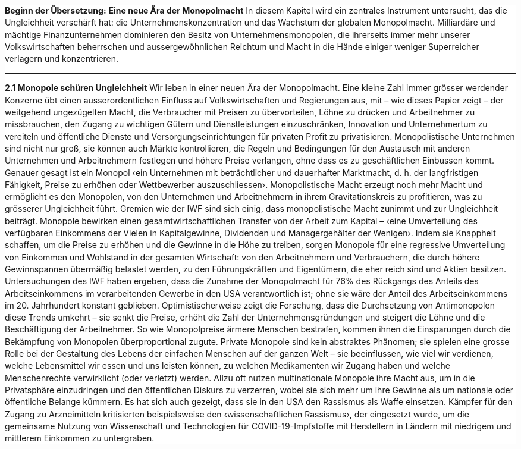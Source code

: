 **Beginn der Übersetzung:**
**Eine neue Ära der Monopolmacht**
In diesem Kapitel wird ein zentrales Instrument untersucht, das die Ungleichheit verschärft hat: die Unternehmenskonzentration und das Wachstum der globalen Monopolmacht. Milliardäre und mächtige Finanzunternehmen dominieren den Besitz von Unternehmensmonopolen, die ihrerseits immer mehr unserer
Volkswirtschaften beherrschen und aussergewöhnlichen Reichtum und Macht in die Hände einiger weniger
Superreicher verlagern und konzentrieren.


-----

**2.1 Monopole schüren Ungleichheit**
Wir leben in einer neuen Ära der Monopolmacht. Eine kleine Zahl immer grösser werdender Konzerne übt
einen ausserordentlichen Einfluss auf Volkswirtschaften und Regierungen aus, mit – wie dieses Papier zeigt
– der weitgehend ungezügelten Macht, die Verbraucher mit Preisen zu übervorteilen, Löhne zu drücken
und Arbeitnehmer zu missbrauchen, den Zugang zu wichtigen Gütern und Dienstleistungen einzuschränken, Innovation und Unternehmertum zu vereiteln und öffentliche Dienste und Versorgungseinrichtungen
für privaten Profit zu privatisieren.
Monopolistische Unternehmen sind nicht nur groß, sie können auch Märkte kontrollieren, die Regeln und
Bedingungen für den Austausch mit anderen Unternehmen und Arbeitnehmern festlegen und höhere Preise verlangen, ohne dass es zu geschäftlichen Einbussen kommt. Genauer gesagt ist ein Monopol ‹ein Unternehmen mit beträchtlicher und dauerhafter Marktmacht, d. h. der langfristigen Fähigkeit, Preise zu erhöhen
oder Wettbewerber auszuschliessen›. Monopolistische Macht erzeugt noch mehr Macht und ermöglicht es
den Monopolen, von den Unternehmen und Arbeitnehmern in ihrem Gravitationskreis zu profitieren, was
zu grösserer Ungleichheit führt.
Gremien wie der IWF sind sich einig, dass monopolistische Macht zunimmt und zur Ungleichheit beiträgt.
Monopole bewirken einen gesamtwirtschaftlichen Transfer von der Arbeit zum Kapital – ‹eine Umverteilung
des verfügbaren Einkommens der Vielen in Kapitalgewinne, Dividenden und Managergehälter der Wenigen›.
Indem sie Knappheit schaffen, um die Preise zu erhöhen und die Gewinne in die Höhe zu treiben, sorgen
Monopole für eine regressive Umverteilung von Einkommen und Wohlstand in der gesamten Wirtschaft:
von den Arbeitnehmern und Verbrauchern, die durch höhere Gewinnspannen übermäßig belastet werden,
zu den Führungskräften und Eigentümern, die eher reich sind und Aktien besitzen.
Untersuchungen des IWF haben ergeben, dass die Zunahme der Monopolmacht für 76% des Rückgangs
des Anteils des Arbeitseinkommens im verarbeitenden Gewerbe in den USA verantwortlich ist; ohne sie
wäre der Anteil des Arbeitseinkommens im 20. Jahrhundert konstant geblieben. Optimistischerweise zeigt
die Forschung, dass die Durchsetzung von Antimonopolen diese Trends umkehrt – sie senkt die Preise,
erhöht die Zahl der Unternehmensgründungen und steigert die Löhne und die Beschäftigung der Arbeitnehmer. So wie Monopolpreise ärmere Menschen bestrafen, kommen ihnen die Einsparungen durch die
Bekämpfung von Monopolen überproportional zugute.
Private Monopole sind kein abstraktes Phänomen; sie spielen eine grosse Rolle bei der Gestaltung des
Lebens der einfachen Menschen auf der ganzen Welt – sie beeinflussen, wie viel wir verdienen, welche
Lebensmittel wir essen und uns leisten können, zu welchen Medikamenten wir Zugang haben und welche
Menschenrechte verwirklicht (oder verletzt) werden. Allzu oft nutzen multinationale Monopole ihre Macht
aus, um in die Privatsphäre einzudringen und den öffentlichen Diskurs zu verzerren, wobei sie sich mehr
um ihre Gewinne als um nationale oder öffentliche Belange kümmern. Es hat sich auch gezeigt, dass sie in
den USA den Rassismus als Waffe einsetzen. Kämpfer für den Zugang zu Arzneimitteln kritisierten beispielsweise den ‹wissenschaftlichen Rassismus›, der eingesetzt wurde, um die gemeinsame Nutzung von Wissenschaft und Technologien für COVID-19-Impfstoffe mit Herstellern in Ländern mit niedrigem und mittlerem
Einkommen zu untergraben.